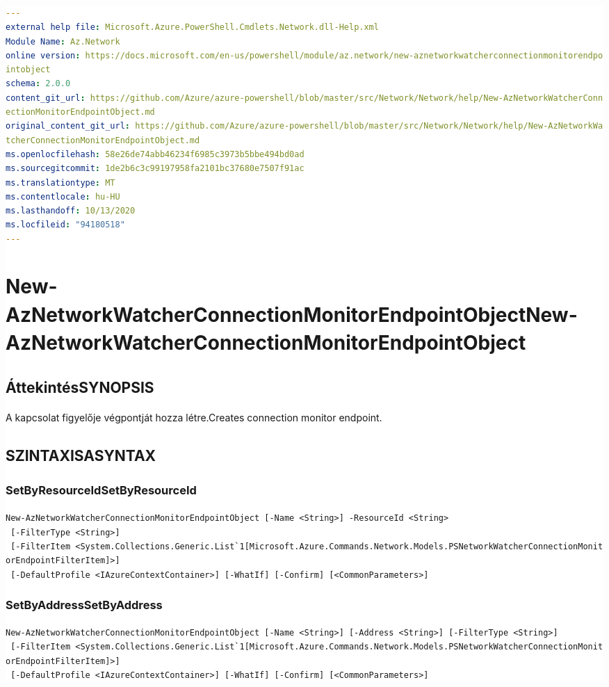 ```yaml
---
external help file: Microsoft.Azure.PowerShell.Cmdlets.Network.dll-Help.xml
Module Name: Az.Network
online version: https://docs.microsoft.com/en-us/powershell/module/az.network/new-aznetworkwatcherconnectionmonitorendpointobject
schema: 2.0.0
content_git_url: https://github.com/Azure/azure-powershell/blob/master/src/Network/Network/help/New-AzNetworkWatcherConnectionMonitorEndpointObject.md
original_content_git_url: https://github.com/Azure/azure-powershell/blob/master/src/Network/Network/help/New-AzNetworkWatcherConnectionMonitorEndpointObject.md
ms.openlocfilehash: 58e26de74abb46234f6985c3973b5bbe494bd0ad
ms.sourcegitcommit: 1de2b6c3c99197958fa2101bc37680e7507f91ac
ms.translationtype: MT
ms.contentlocale: hu-HU
ms.lasthandoff: 10/13/2020
ms.locfileid: "94180518"
---
```

# <span data-ttu-id="ddd2b-101">New-AzNetworkWatcherConnectionMonitorEndpointObject</span><span class="sxs-lookup"><span data-stu-id="ddd2b-101">New-AzNetworkWatcherConnectionMonitorEndpointObject</span></span>

## <span data-ttu-id="ddd2b-102">Áttekintés</span><span class="sxs-lookup"><span data-stu-id="ddd2b-102">SYNOPSIS</span></span>
<span data-ttu-id="ddd2b-103">A kapcsolat figyelője végpontját hozza létre.</span><span class="sxs-lookup"><span data-stu-id="ddd2b-103">Creates connection monitor endpoint.</span></span>

## <span data-ttu-id="ddd2b-104">SZINTAXISA</span><span class="sxs-lookup"><span data-stu-id="ddd2b-104">SYNTAX</span></span>

### <span data-ttu-id="ddd2b-105">SetByResourceId</span><span class="sxs-lookup"><span data-stu-id="ddd2b-105">SetByResourceId</span></span>
```
New-AzNetworkWatcherConnectionMonitorEndpointObject [-Name <String>] -ResourceId <String>
 [-FilterType <String>]
 [-FilterItem <System.Collections.Generic.List`1[Microsoft.Azure.Commands.Network.Models.PSNetworkWatcherConnectionMonitorEndpointFilterItem]>]
 [-DefaultProfile <IAzureContextContainer>] [-WhatIf] [-Confirm] [<CommonParameters>]
```

### <span data-ttu-id="ddd2b-106">SetByAddress</span><span class="sxs-lookup"><span data-stu-id="ddd2b-106">SetByAddress</span></span>
```
New-AzNetworkWatcherConnectionMonitorEndpointObject [-Name <String>] [-Address <String>] [-FilterType <String>]
 [-FilterItem <System.Collections.Generic.List`1[Microsoft.Azure.Commands.Network.Models.PSNetworkWatcherConnectionMonitorEndpointFilterItem]>]
 [-DefaultProfile <IAzureContextContainer>] [-WhatIf] [-Confirm] [<CommonParameters>]
```
